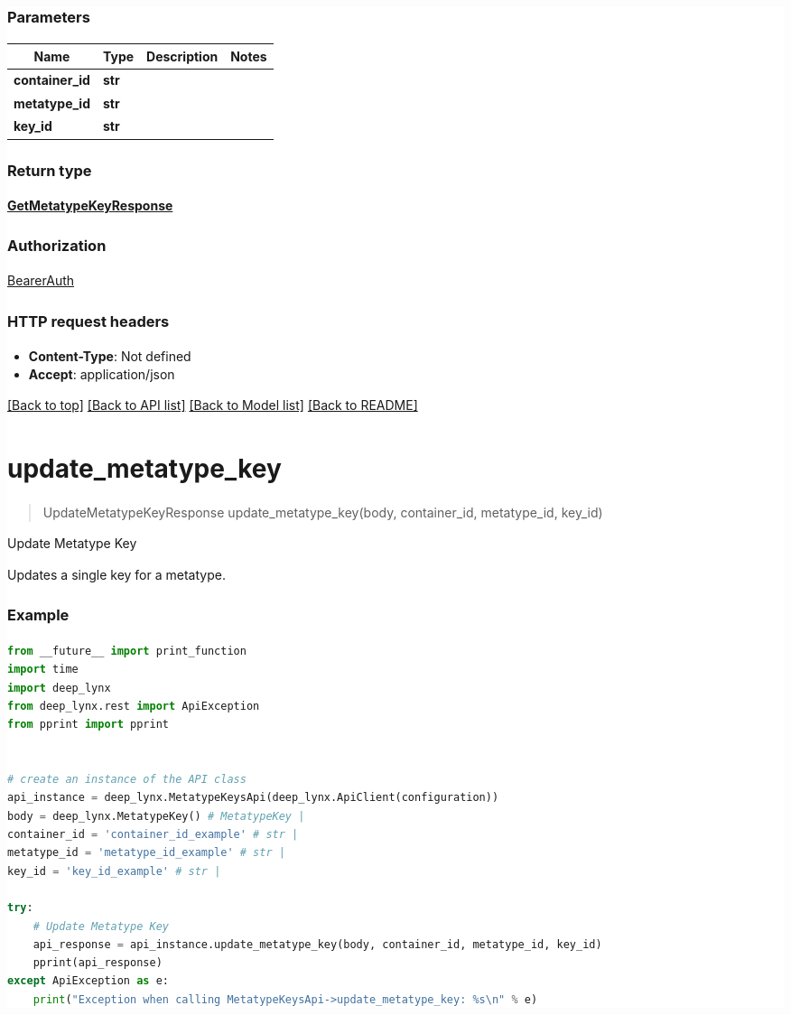 ### Parameters

Name | Type | Description  | Notes
------------- | ------------- | ------------- | -------------
 **container_id** | **str**|  | 
 **metatype_id** | **str**|  | 
 **key_id** | **str**|  | 

### Return type

[**GetMetatypeKeyResponse**](GetMetatypeKeyResponse.md)

### Authorization

[BearerAuth](../README.md#BearerAuth)

### HTTP request headers

 - **Content-Type**: Not defined
 - **Accept**: application/json

[[Back to top]](#) [[Back to API list]](../README.md#documentation-for-api-endpoints) [[Back to Model list]](../README.md#documentation-for-models) [[Back to README]](../README.md)

# **update_metatype_key**
> UpdateMetatypeKeyResponse update_metatype_key(body, container_id, metatype_id, key_id)

Update Metatype Key

Updates a single key for a metatype.

### Example
```python
from __future__ import print_function
import time
import deep_lynx
from deep_lynx.rest import ApiException
from pprint import pprint


# create an instance of the API class
api_instance = deep_lynx.MetatypeKeysApi(deep_lynx.ApiClient(configuration))
body = deep_lynx.MetatypeKey() # MetatypeKey | 
container_id = 'container_id_example' # str | 
metatype_id = 'metatype_id_example' # str | 
key_id = 'key_id_example' # str | 

try:
    # Update Metatype Key
    api_response = api_instance.update_metatype_key(body, container_id, metatype_id, key_id)
    pprint(api_response)
except ApiException as e:
    print("Exception when calling MetatypeKeysApi->update_metatype_key: %s\n" % e)
```

